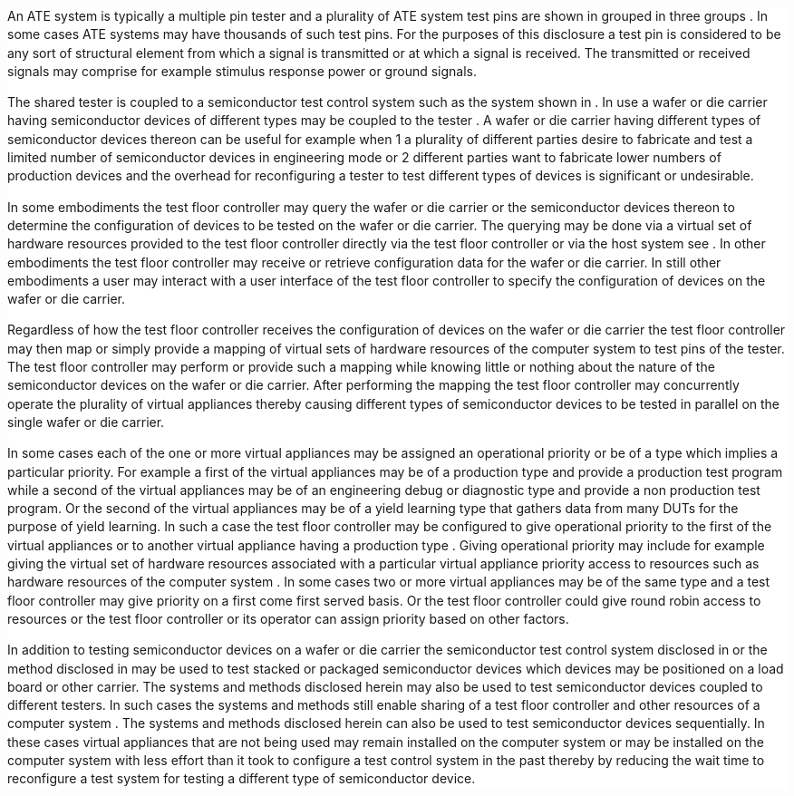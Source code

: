 An ATE system is typically a multiple pin tester and a plurality of ATE system test pins are shown in grouped in three groups . In some cases ATE systems may have thousands of such test pins. For the purposes of this disclosure a test pin is considered to be any sort of structural element from which a signal is transmitted or at which a signal is received. The transmitted or received signals may comprise for example stimulus response power or ground signals.

The shared tester is coupled to a semiconductor test control system such as the system shown in . In use a wafer or die carrier having semiconductor devices of different types may be coupled to the tester . A wafer or die carrier having different types of semiconductor devices thereon can be useful for example when 1 a plurality of different parties desire to fabricate and test a limited number of semiconductor devices in engineering mode or 2 different parties want to fabricate lower numbers of production devices and the overhead for reconfiguring a tester to test different types of devices is significant or undesirable.

In some embodiments the test floor controller may query the wafer or die carrier or the semiconductor devices thereon to determine the configuration of devices to be tested on the wafer or die carrier. The querying may be done via a virtual set of hardware resources provided to the test floor controller directly via the test floor controller or via the host system see . In other embodiments the test floor controller may receive or retrieve configuration data for the wafer or die carrier. In still other embodiments a user may interact with a user interface of the test floor controller to specify the configuration of devices on the wafer or die carrier.

Regardless of how the test floor controller receives the configuration of devices on the wafer or die carrier the test floor controller may then map or simply provide a mapping of virtual sets of hardware resources of the computer system to test pins of the tester. The test floor controller may perform or provide such a mapping while knowing little or nothing about the nature of the semiconductor devices on the wafer or die carrier. After performing the mapping the test floor controller may concurrently operate the plurality of virtual appliances thereby causing different types of semiconductor devices to be tested in parallel on the single wafer or die carrier.

In some cases each of the one or more virtual appliances may be assigned an operational priority or be of a type which implies a particular priority. For example a first of the virtual appliances may be of a production type and provide a production test program while a second of the virtual appliances may be of an engineering debug or diagnostic type and provide a non production test program. Or the second of the virtual appliances may be of a yield learning type that gathers data from many DUTs for the purpose of yield learning. In such a case the test floor controller may be configured to give operational priority to the first of the virtual appliances or to another virtual appliance having a production type . Giving operational priority may include for example giving the virtual set of hardware resources associated with a particular virtual appliance priority access to resources such as hardware resources of the computer system . In some cases two or more virtual appliances may be of the same type and a test floor controller may give priority on a first come first served basis. Or the test floor controller could give round robin access to resources or the test floor controller or its operator can assign priority based on other factors.

In addition to testing semiconductor devices on a wafer or die carrier the semiconductor test control system disclosed in or the method disclosed in may be used to test stacked or packaged semiconductor devices which devices may be positioned on a load board or other carrier. The systems and methods disclosed herein may also be used to test semiconductor devices coupled to different testers. In such cases the systems and methods still enable sharing of a test floor controller and other resources of a computer system . The systems and methods disclosed herein can also be used to test semiconductor devices sequentially. In these cases virtual appliances that are not being used may remain installed on the computer system or may be installed on the computer system with less effort than it took to configure a test control system in the past thereby by reducing the wait time to reconfigure a test system for testing a different type of semiconductor device.
